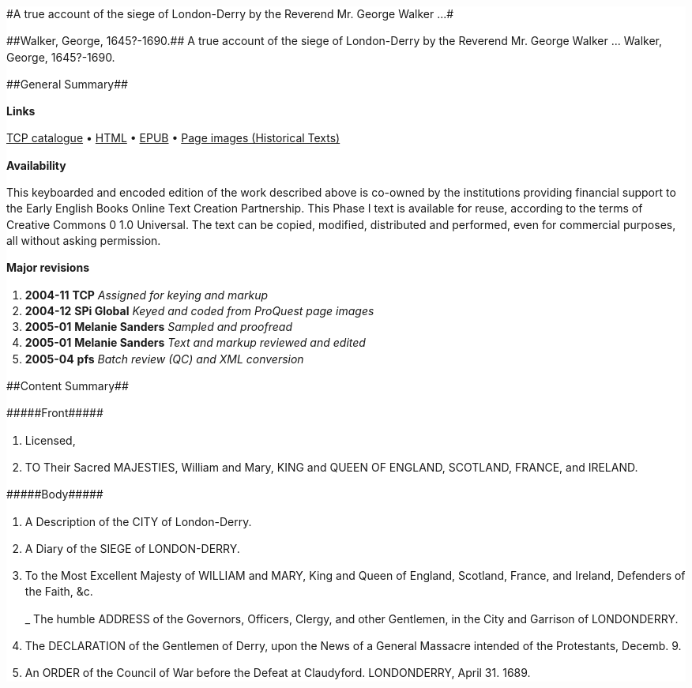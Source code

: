 #A true account of the siege of London-Derry by the Reverend Mr. George Walker ...#

##Walker, George, 1645?-1690.##
A true account of the siege of London-Derry by the Reverend Mr. George Walker ...
Walker, George, 1645?-1690.

##General Summary##

**Links**

[TCP catalogue](http://www.ota.ox.ac.uk/tcp/)  • 
[HTML](http://tei.it.ox.ac.uk/tcp/Texts-HTML/free/A67/A67017.html)  • 
[EPUB](http://tei.it.ox.ac.uk/tcp/Texts-EPUB/free/A67/A67017.epub) • 
[Page images (Historical Texts)](https://data.historicaltexts.jisc.ac.uk/view?pubId=eebo-12369323e&pageId=eebo-12369323e-60523-1)

**Availability**

This keyboarded and encoded edition of the
	       work described above is co-owned by the institutions
	       providing financial support to the Early English Books
	       Online Text Creation Partnership. This Phase I text is
	       available for reuse, according to the terms of Creative
	       Commons 0 1.0 Universal. The text can be copied,
	       modified, distributed and performed, even for
	       commercial purposes, all without asking permission.

**Major revisions**

1. __2004-11__ __TCP__ *Assigned for keying and markup*
1. __2004-12__ __SPi Global__ *Keyed and coded from ProQuest page images*
1. __2005-01__ __Melanie Sanders__ *Sampled and proofread*
1. __2005-01__ __Melanie Sanders__ *Text and markup reviewed and edited*
1. __2005-04__ __pfs__ *Batch review (QC) and XML conversion*

##Content Summary##

#####Front#####

1. Licensed,

1. TO Their Sacred MAJESTIES, William and Mary, KING and QUEEN OF ENGLAND, SCOTLAND, FRANCE, and IRELAND.

#####Body#####

1. A Description of the CITY of London-Derry.

1. A Diary of the SIEGE of LONDON-DERRY.

1. To the Most Excellent Majesty of WILLIAM and MARY, King and Queen of England, Scotland, France, and Ireland, Defenders of the Faith, &c.

    _ The humble ADDRESS of the Governors, Officers, Clergy, and other Gentlemen, in the City and Garrison of LONDONDERRY.

1. The DECLARATION of the Gentlemen of Derry, upon the News of a General Massacre intended of the Protestants, Decemb. 9.

1. An ORDER of the Council of War before the Defeat at Claudyford. LONDONDERRY, April 31. 1689.
